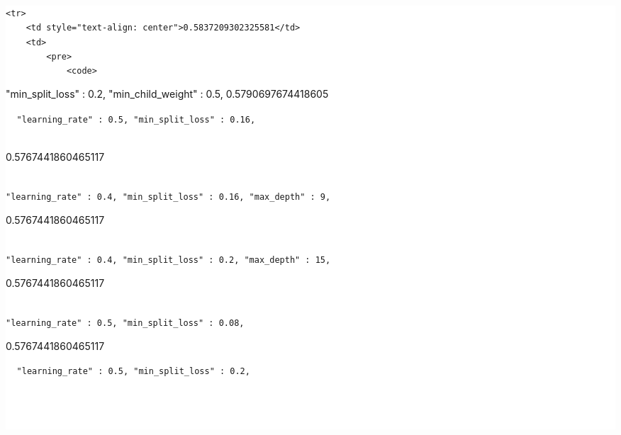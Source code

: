     <tr>
        <td style="text-align: center">0.5837209302325581</td>
        <td>
            <pre>
                <code>
"min_split_loss"    : 0.2,
"min_child_weight"  : 0.5,
                </code>
            </pre>
        </td>
    </tr>
    <tr>
        <td style="text-align: center">0.5790697674418605</td>
        <td>
            <pre>
                <code>
"learning_rate"     : 0.5,
"min_split_loss"    : 0.16,
                </code>
            </pre>
        </td>
    </tr>
    <tr>
        <td style="text-align: center">0.5767441860465117</td>
        <td>
            <pre>
                <code>
"learning_rate"     : 0.4,
"min_split_loss"    : 0.16,
"max_depth"         : 9,
                </code>
            </pre>
        </td>
    </tr>
    <tr>
        <td style="text-align: center">0.5767441860465117</td>
        <td>
            <pre>
                <code>
"learning_rate"     : 0.4,
"min_split_loss"    : 0.2,
"max_depth"         : 15,
                </code>
            </pre>
        </td>
    </tr>
    <tr>
        <td style="text-align: center">0.5767441860465117</td>
        <td>
            <pre>
                <code>
"learning_rate"     : 0.5,
"min_split_loss"    : 0.08,
                </code>
            </pre>
        </td>
    </tr>
    <tr>
        <td style="text-align: center">0.5767441860465117</td>
        <td>
            <pre>
                <code>
"learning_rate"     : 0.5,
"min_split_loss"    : 0.2,